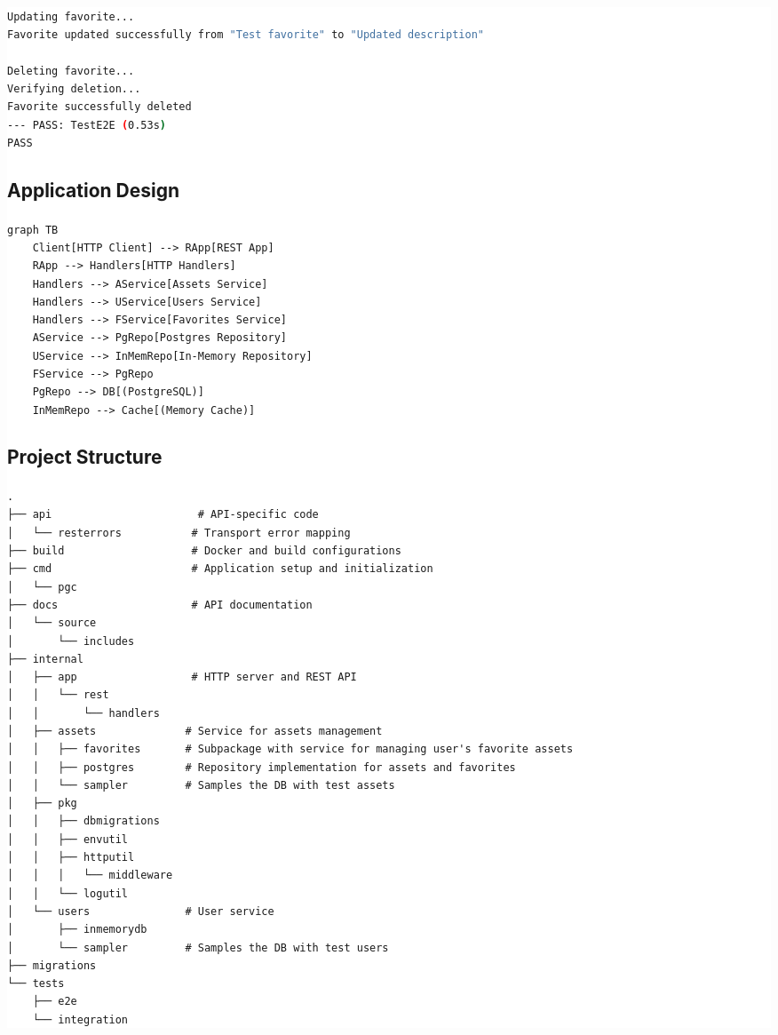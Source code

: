 ```bash
Updating favorite...
Favorite updated successfully from "Test favorite" to "Updated description"

Deleting favorite...
Verifying deletion...
Favorite successfully deleted
--- PASS: TestE2E (0.53s)
PASS
```

## Application Design

```mermaid
graph TB
    Client[HTTP Client] --> RApp[REST App]
    RApp --> Handlers[HTTP Handlers]
    Handlers --> AService[Assets Service]
    Handlers --> UService[Users Service]
    Handlers --> FService[Favorites Service]
    AService --> PgRepo[Postgres Repository]
    UService --> InMemRepo[In-Memory Repository]
    FService --> PgRepo
    PgRepo --> DB[(PostgreSQL)]
    InMemRepo --> Cache[(Memory Cache)]
```

## Project Structure

```
.
├── api                       # API-specific code
│   └── resterrors           # Transport error mapping
├── build                    # Docker and build configurations
├── cmd                      # Application setup and initialization
│   └── pgc
├── docs                     # API documentation
│   └── source
│       └── includes
├── internal
│   ├── app                  # HTTP server and REST API
│   │   └── rest
│   │       └── handlers
│   ├── assets              # Service for assets management
│   │   ├── favorites       # Subpackage with service for managing user's favorite assets
│   │   ├── postgres        # Repository implementation for assets and favorites
│   │   └── sampler         # Samples the DB with test assets
│   ├── pkg
│   │   ├── dbmigrations
│   │   ├── envutil
│   │   ├── httputil
│   │   │   └── middleware
│   │   └── logutil
│   └── users               # User service
│       ├── inmemorydb
│       └── sampler         # Samples the DB with test users
├── migrations
└── tests
    ├── e2e
    └── integration
```
